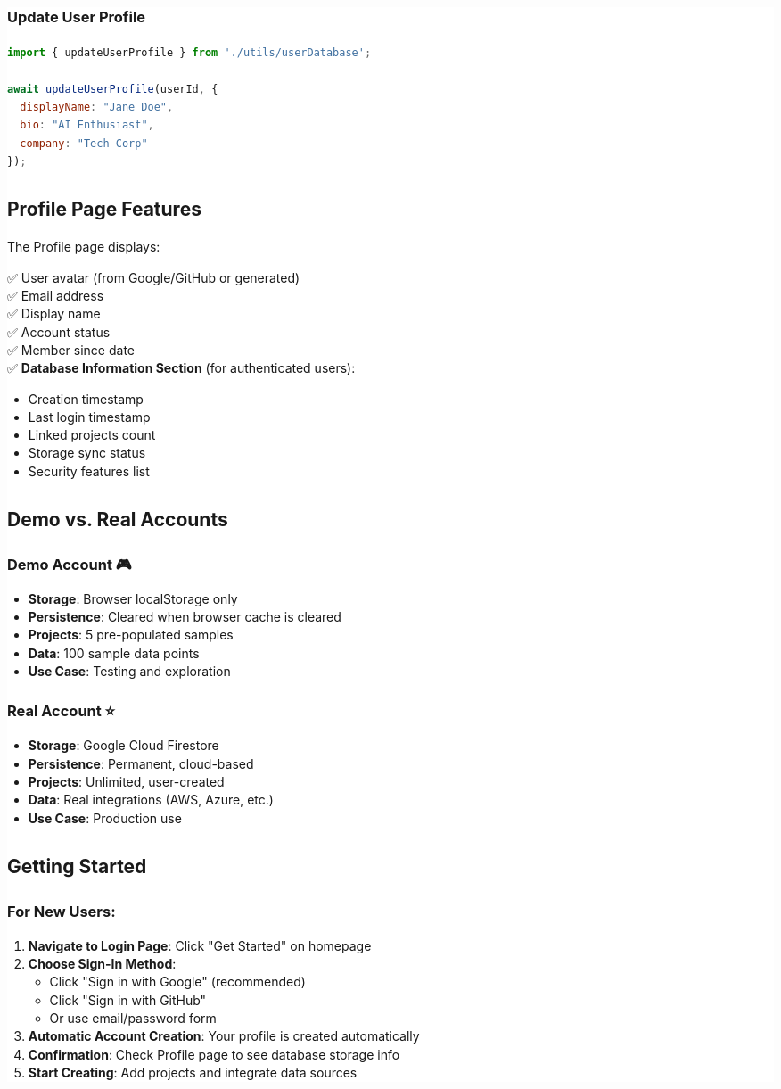 ### Update User Profile
```javascript
import { updateUserProfile } from './utils/userDatabase';

await updateUserProfile(userId, {
  displayName: "Jane Doe",
  bio: "AI Enthusiast",
  company: "Tech Corp"
});
```

## Profile Page Features

The Profile page displays:

✅ User avatar (from Google/GitHub or generated)  
✅ Email address  
✅ Display name  
✅ Account status  
✅ Member since date  
✅ **Database Information Section** (for authenticated users):
- Creation timestamp
- Last login timestamp
- Linked projects count
- Storage sync status
- Security features list

## Demo vs. Real Accounts

### Demo Account 🎮
- **Storage**: Browser localStorage only
- **Persistence**: Cleared when browser cache is cleared
- **Projects**: 5 pre-populated samples
- **Data**: 100 sample data points
- **Use Case**: Testing and exploration

### Real Account ⭐
- **Storage**: Google Cloud Firestore
- **Persistence**: Permanent, cloud-based
- **Projects**: Unlimited, user-created
- **Data**: Real integrations (AWS, Azure, etc.)
- **Use Case**: Production use

## Getting Started

### For New Users:

1. **Navigate to Login Page**: Click "Get Started" on homepage
2. **Choose Sign-In Method**:
   - Click "Sign in with Google" (recommended)
   - Click "Sign in with GitHub"
   - Or use email/password form
3. **Automatic Account Creation**: Your profile is created automatically
4. **Confirmation**: Check Profile page to see database storage info
5. **Start Creating**: Add projects and integrate data sources
